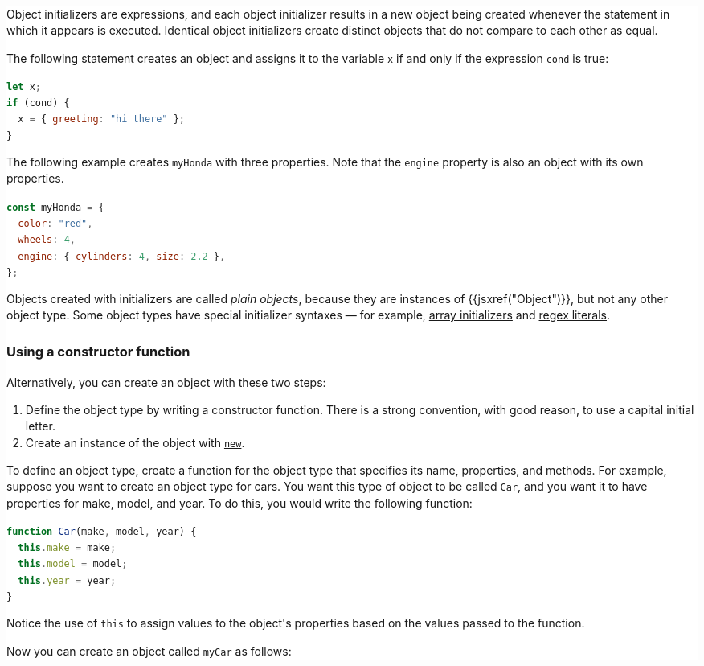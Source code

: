 Object initializers are expressions, and each object initializer results in a new object being created whenever the statement in which it appears is executed. Identical object initializers create distinct objects that do not compare to each other as equal.

The following statement creates an object and assigns it to the variable `x` if and only if the expression `cond` is true:

```js
let x;
if (cond) {
  x = { greeting: "hi there" };
}
```

The following example creates `myHonda` with three properties. Note that the `engine` property is also an object with its own properties.

```js
const myHonda = {
  color: "red",
  wheels: 4,
  engine: { cylinders: 4, size: 2.2 },
};
```

Objects created with initializers are called _plain objects_, because they are instances of {{jsxref("Object")}}, but not any other object type. Some object types have special initializer syntaxes — for example, [array initializers](/en-US/docs/Web/JavaScript/Guide/Grammar_and_types#array_literals) and [regex literals](/en-US/docs/Web/JavaScript/Guide/Regular_expressions#creating_a_regular_expression).

### Using a constructor function

Alternatively, you can create an object with these two steps:

1. Define the object type by writing a constructor function. There is a strong convention, with good reason, to use a capital initial letter.
2. Create an instance of the object with [`new`](/en-US/docs/Web/JavaScript/Reference/Operators/new).

To define an object type, create a function for the object type that specifies its name, properties, and methods. For example, suppose you want to create an object type for cars. You want this type of object to be called `Car`, and you want it to have properties for make, model, and year. To do this, you would write the following function:

```js
function Car(make, model, year) {
  this.make = make;
  this.model = model;
  this.year = year;
}
```

Notice the use of `this` to assign values to the object's properties based on the values passed to the function.

Now you can create an object called `myCar` as follows:
